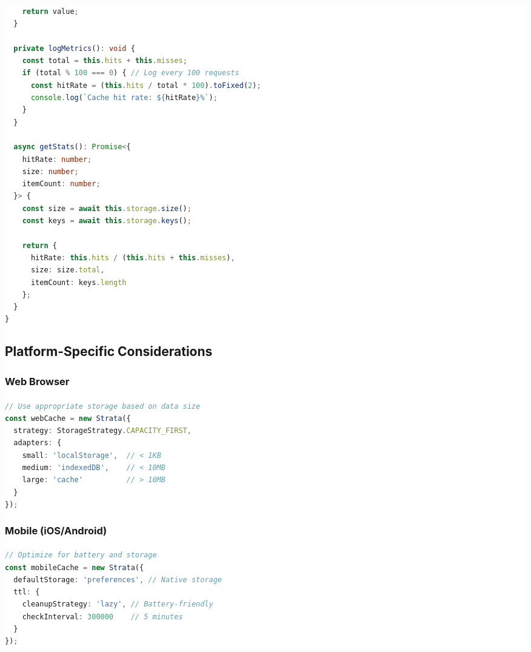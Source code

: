 ```typescript
    return value;
  }
  
  private logMetrics(): void {
    const total = this.hits + this.misses;
    if (total % 100 === 0) { // Log every 100 requests
      const hitRate = (this.hits / total * 100).toFixed(2);
      console.log(`Cache hit rate: ${hitRate}%`);
    }
  }
  
  async getStats(): Promise<{
    hitRate: number;
    size: number;
    itemCount: number;
  }> {
    const size = await this.storage.size();
    const keys = await this.storage.keys();
    
    return {
      hitRate: this.hits / (this.hits + this.misses),
      size: size.total,
      itemCount: keys.length
    };
  }
}
```

## Platform-Specific Considerations

### Web Browser
```typescript
// Use appropriate storage based on data size
const webCache = new Strata({
  strategy: StorageStrategy.CAPACITY_FIRST,
  adapters: {
    small: 'localStorage',  // < 1KB
    medium: 'indexedDB',    // < 10MB
    large: 'cache'          // > 10MB
  }
});
```

### Mobile (iOS/Android)
```typescript
// Optimize for battery and storage
const mobileCache = new Strata({
  defaultStorage: 'preferences', // Native storage
  ttl: {
    cleanupStrategy: 'lazy', // Battery-friendly
    checkInterval: 300000    // 5 minutes
  }
});
```
